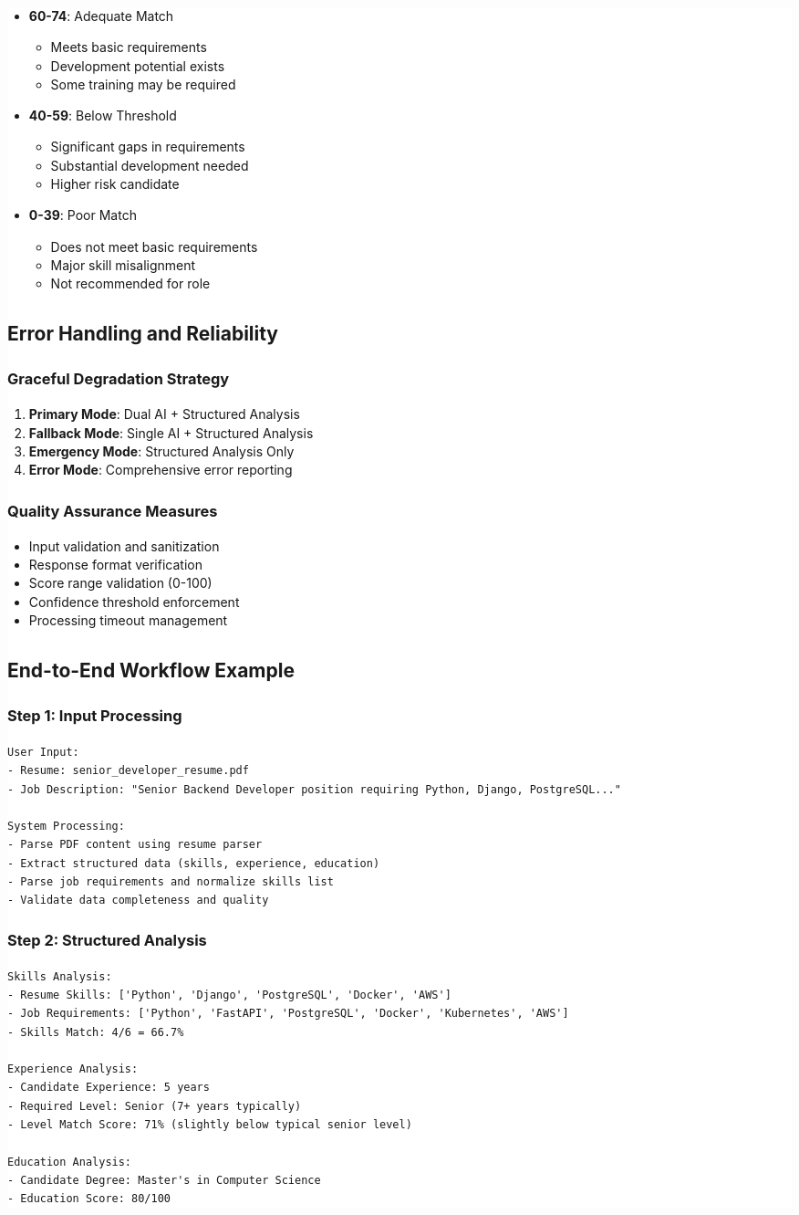 - **60-74**: Adequate Match
  - Meets basic requirements
  - Development potential exists
  - Some training may be required

- **40-59**: Below Threshold
  - Significant gaps in requirements
  - Substantial development needed
  - Higher risk candidate

- **0-39**: Poor Match
  - Does not meet basic requirements
  - Major skill misalignment
  - Not recommended for role

## Error Handling and Reliability

### Graceful Degradation Strategy

1. **Primary Mode**: Dual AI + Structured Analysis
2. **Fallback Mode**: Single AI + Structured Analysis  
3. **Emergency Mode**: Structured Analysis Only
4. **Error Mode**: Comprehensive error reporting

### Quality Assurance Measures

- Input validation and sanitization
- Response format verification
- Score range validation (0-100)
- Confidence threshold enforcement
- Processing timeout management

## End-to-End Workflow Example

### Step 1: Input Processing
```
User Input:
- Resume: senior_developer_resume.pdf
- Job Description: "Senior Backend Developer position requiring Python, Django, PostgreSQL..."

System Processing:
- Parse PDF content using resume parser
- Extract structured data (skills, experience, education)
- Parse job requirements and normalize skills list
- Validate data completeness and quality
```

### Step 2: Structured Analysis
```
Skills Analysis:
- Resume Skills: ['Python', 'Django', 'PostgreSQL', 'Docker', 'AWS']
- Job Requirements: ['Python', 'FastAPI', 'PostgreSQL', 'Docker', 'Kubernetes', 'AWS']
- Skills Match: 4/6 = 66.7%

Experience Analysis:
- Candidate Experience: 5 years
- Required Level: Senior (7+ years typically)
- Level Match Score: 71% (slightly below typical senior level)

Education Analysis:
- Candidate Degree: Master's in Computer Science
- Education Score: 80/100
```
